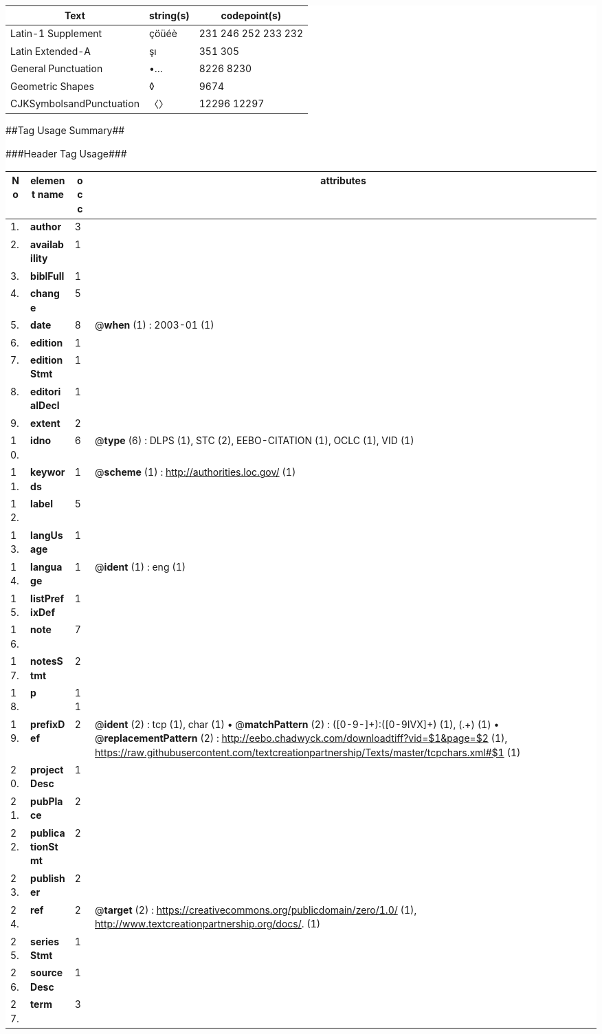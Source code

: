 
|Text|string(s)|codepoint(s)|
|---|---|---|
|Latin-1 Supplement|çöüéè|231 246 252 233 232|
|Latin Extended-A|şı|351 305|
|General Punctuation|•…|8226 8230|
|Geometric Shapes|◊|9674|
|CJKSymbolsandPunctuation|〈〉|12296 12297|

##Tag Usage Summary##

###Header Tag Usage###

|No|element name|occ|attributes|
|---|---|---|---|
|1.|__author__|3||
|2.|__availability__|1||
|3.|__biblFull__|1||
|4.|__change__|5||
|5.|__date__|8| @__when__ (1) : 2003-01 (1)|
|6.|__edition__|1||
|7.|__editionStmt__|1||
|8.|__editorialDecl__|1||
|9.|__extent__|2||
|10.|__idno__|6| @__type__ (6) : DLPS (1), STC (2), EEBO-CITATION (1), OCLC (1), VID (1)|
|11.|__keywords__|1| @__scheme__ (1) : http://authorities.loc.gov/ (1)|
|12.|__label__|5||
|13.|__langUsage__|1||
|14.|__language__|1| @__ident__ (1) : eng (1)|
|15.|__listPrefixDef__|1||
|16.|__note__|7||
|17.|__notesStmt__|2||
|18.|__p__|11||
|19.|__prefixDef__|2| @__ident__ (2) : tcp (1), char (1)  •  @__matchPattern__ (2) : ([0-9\-]+):([0-9IVX]+) (1), (.+) (1)  •  @__replacementPattern__ (2) : http://eebo.chadwyck.com/downloadtiff?vid=$1&page=$2 (1), https://raw.githubusercontent.com/textcreationpartnership/Texts/master/tcpchars.xml#$1 (1)|
|20.|__projectDesc__|1||
|21.|__pubPlace__|2||
|22.|__publicationStmt__|2||
|23.|__publisher__|2||
|24.|__ref__|2| @__target__ (2) : https://creativecommons.org/publicdomain/zero/1.0/ (1), http://www.textcreationpartnership.org/docs/. (1)|
|25.|__seriesStmt__|1||
|26.|__sourceDesc__|1||
|27.|__term__|3||